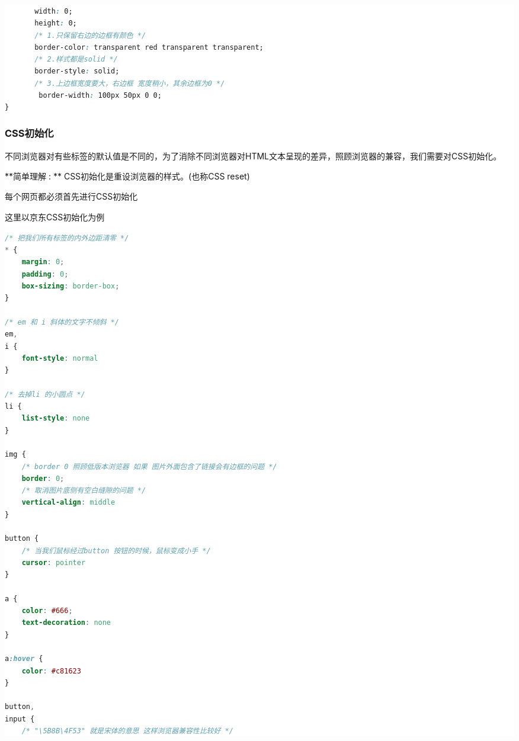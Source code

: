 ```css
       width: 0;
       height: 0;
       /* 1.只保留右边的边框有颜色 */
       border-color: transparent red transparent transparent;
       /* 2.样式都是solid */
       border-style: solid;
       /* 3.上边框宽度要大，右边框 宽度稍小，其余边框为0 */
        border-width: 100px 50px 0 0;
}
```

### CSS初始化

不同浏览器对有些标签的默认值是不同的，为了消除不同浏览器对HTML文本呈现的差异，照顾浏览器的兼容，我们需要对CSS初始化。

**简单理解 : ** CSS初始化是重设浏览器的样式。(也称CSS reset)

每个网页都必须首先进行CSS初始化

这里以京东CSS初始化为例

```css
/* 把我们所有标签的内外边距清零 */
* {
    margin: 0;
    padding: 0;
    box-sizing: border-box;
}

/* em 和 i 斜体的文字不倾斜 */
em,
i {
    font-style: normal
}

/* 去掉li 的小圆点 */
li {
    list-style: none
}

img {
    /* border 0 照顾低版本浏览器 如果 图片外面包含了链接会有边框的问题 */
    border: 0;
    /* 取消图片底侧有空白缝隙的问题 */
    vertical-align: middle
}

button {
    /* 当我们鼠标经过button 按钮的时候，鼠标变成小手 */
    cursor: pointer
}

a {
    color: #666;
    text-decoration: none
}

a:hover {
    color: #c81623
}

button,
input {
    /* "\5B8B\4F53" 就是宋体的意思 这样浏览器兼容性比较好 */
```